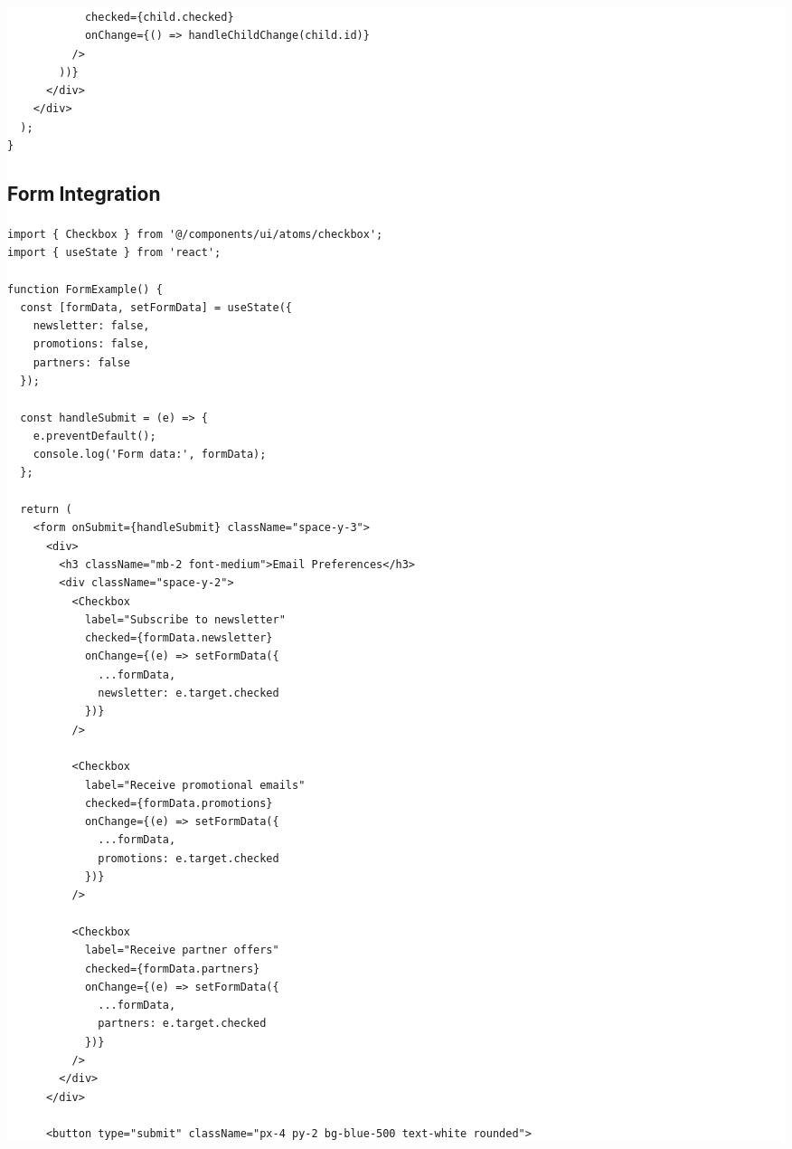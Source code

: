 ```tsx
            checked={child.checked}
            onChange={() => handleChildChange(child.id)}
          />
        ))}
      </div>
    </div>
  );
}
```

## Form Integration

```tsx
import { Checkbox } from '@/components/ui/atoms/checkbox';
import { useState } from 'react';

function FormExample() {
  const [formData, setFormData] = useState({
    newsletter: false,
    promotions: false,
    partners: false
  });
  
  const handleSubmit = (e) => {
    e.preventDefault();
    console.log('Form data:', formData);
  };
  
  return (
    <form onSubmit={handleSubmit} className="space-y-3">
      <div>
        <h3 className="mb-2 font-medium">Email Preferences</h3>
        <div className="space-y-2">
          <Checkbox 
            label="Subscribe to newsletter" 
            checked={formData.newsletter}
            onChange={(e) => setFormData({
              ...formData,
              newsletter: e.target.checked
            })}
          />
          
          <Checkbox 
            label="Receive promotional emails" 
            checked={formData.promotions}
            onChange={(e) => setFormData({
              ...formData,
              promotions: e.target.checked
            })}
          />
          
          <Checkbox 
            label="Receive partner offers" 
            checked={formData.partners}
            onChange={(e) => setFormData({
              ...formData,
              partners: e.target.checked
            })}
          />
        </div>
      </div>
      
      <button type="submit" className="px-4 py-2 bg-blue-500 text-white rounded">
```